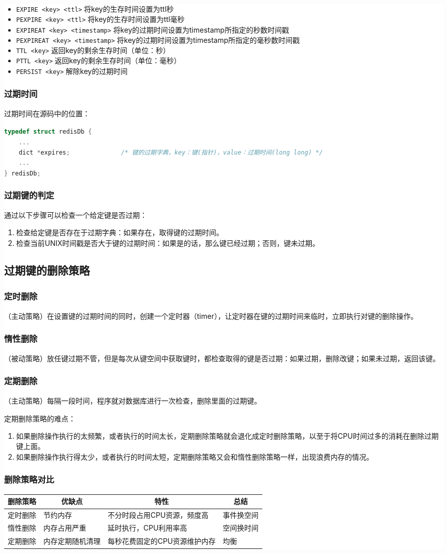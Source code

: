 - `EXPIRE <key> <ttl>`  将key的生存时间设置为ttl秒
- `PEXPIRE <key> <ttl>` 将key的生存时间设置为ttl毫秒
- `EXPIREAT <key> <timestamp>` 将key的过期时间设置为timestamp所指定的秒数时间戳
- `PEXPIREAT <key> <timestamp>` 将key的过期时间设置为timestamp所指定的毫秒数时间戳
- `TTL <key>` 返回key的剩余生存时间（单位：秒）
- `PTTL <key>` 返回key的剩余生存时间（单位：毫秒）
- `PERSIST <key>` 解除key的过期时间

### 过期时间

过期时间在源码中的位置：

```c
typedef struct redisDb {
    ...
    dict *expires;              /* 键的过期字典，key：键(指针)，value：过期时间(long long) */
    ...
} redisDb;
```

### 过期键的判定

通过以下步骤可以检查一个给定键是否过期：

1. 检查给定键是否存在于过期字典：如果存在，取得键的过期时间。
2. 检查当前UNIX时间戳是否大于键的过期时间：如果是的话，那么键已经过期；否则，键未过期。



## 过期键的删除策略

### 定时删除

（主动策略）在设置键的过期时间的同时，创建一个定时器（timer），让定时器在键的过期时间来临时，立即执行对键的删除操作。

### 惰性删除

（被动策略）放任键过期不管，但是每次从键空间中获取键时，都检查取得的键是否过期：如果过期，删除改键；如果未过期，返回该键。

### 定期删除

（主动策略）每隔一段时间，程序就对数据库进行一次检查，删除里面的过期键。

定期删除策略的难点：

1. 如果删除操作执行的太频繁，或者执行的时间太长，定期删除策略就会退化成定时删除策略，以至于将CPU时间过多的消耗在删除过期键上面。
2. 如果删除操作执行得太少，或者执行的时间太短，定期删除策略又会和惰性删除策略一样，出现浪费内存的情况。

### 删除策略对比

| 删除策略 | 优缺点           | 特性                          | 总结       |
| -------- | ---------------- | ----------------------------- | ---------- |
| 定时删除 | 节约内存         | 不分时段占用CPU资源，频度高   | 事件换空间 |
| 惰性删除 | 内存占用严重     | 延时执行，CPU利用率高         | 空间换时间 |
| 定期删除 | 内存定期随机清理 | 每秒花费固定的CPU资源维护内存 | 均衡       |
